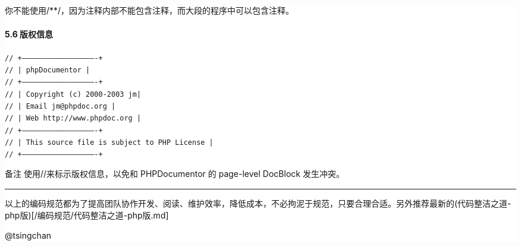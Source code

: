 你不能使用/**/，因为注释内部不能包含注释，而大段的程序中可以包含注释。

#### 5.6 版权信息

    // +—————————————————-+
    // | phpDocumentor |
    // +—————————————————-+
    // | Copyright (c) 2000-2003 jm|
    // | Email jm@phpdoc.org |
    // | Web http://www.phpdoc.org |
    // +—————————————————-+
    // | This source file is subject to PHP License |
    // +—————————————————-+

备注 使用//来标示版权信息，以免和 PHPDocumentor 的 page-level DocBlock 发生冲突。

----
以上的编码规范都为了提高团队协作开发、阅读、维护效率，降低成本，不必拘泥于规范，只要合理合适。另外推荐最新的(代码整洁之道-php版)[/编码规范/代码整洁之道-php版.md]

@tsingchan